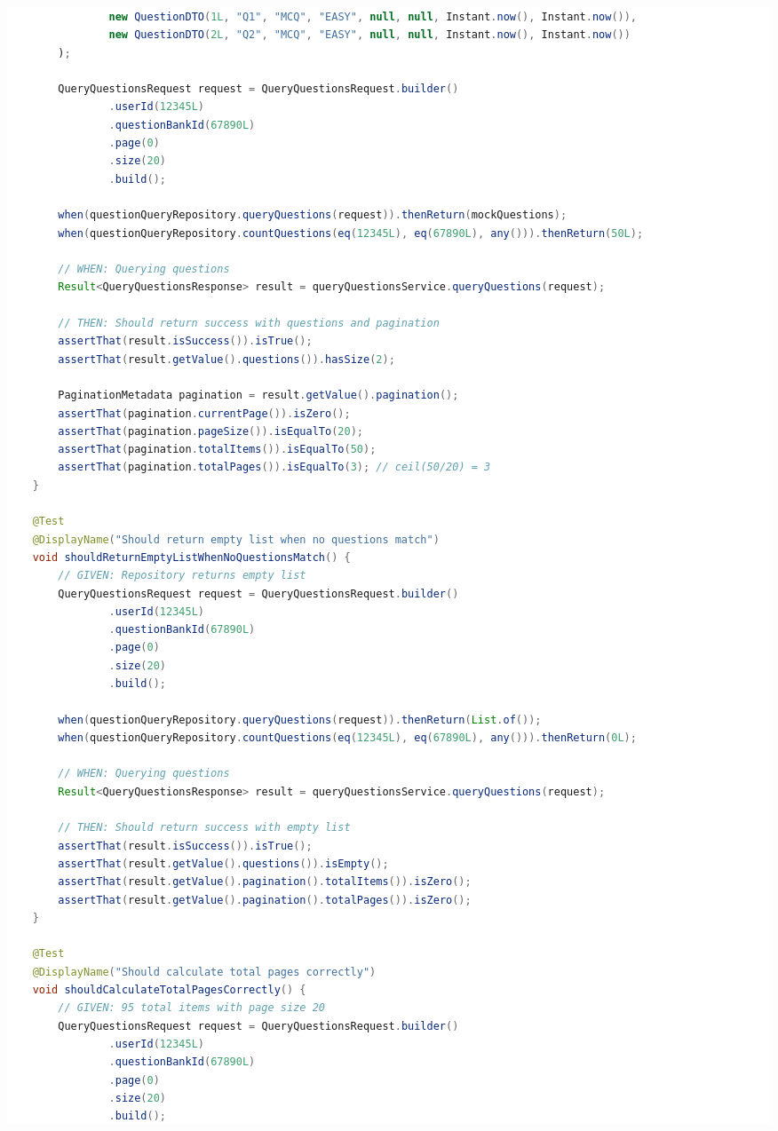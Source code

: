 ```java
                new QuestionDTO(1L, "Q1", "MCQ", "EASY", null, null, Instant.now(), Instant.now()),
                new QuestionDTO(2L, "Q2", "MCQ", "EASY", null, null, Instant.now(), Instant.now())
        );

        QueryQuestionsRequest request = QueryQuestionsRequest.builder()
                .userId(12345L)
                .questionBankId(67890L)
                .page(0)
                .size(20)
                .build();

        when(questionQueryRepository.queryQuestions(request)).thenReturn(mockQuestions);
        when(questionQueryRepository.countQuestions(eq(12345L), eq(67890L), any())).thenReturn(50L);

        // WHEN: Querying questions
        Result<QueryQuestionsResponse> result = queryQuestionsService.queryQuestions(request);

        // THEN: Should return success with questions and pagination
        assertThat(result.isSuccess()).isTrue();
        assertThat(result.getValue().questions()).hasSize(2);

        PaginationMetadata pagination = result.getValue().pagination();
        assertThat(pagination.currentPage()).isZero();
        assertThat(pagination.pageSize()).isEqualTo(20);
        assertThat(pagination.totalItems()).isEqualTo(50);
        assertThat(pagination.totalPages()).isEqualTo(3); // ceil(50/20) = 3
    }

    @Test
    @DisplayName("Should return empty list when no questions match")
    void shouldReturnEmptyListWhenNoQuestionsMatch() {
        // GIVEN: Repository returns empty list
        QueryQuestionsRequest request = QueryQuestionsRequest.builder()
                .userId(12345L)
                .questionBankId(67890L)
                .page(0)
                .size(20)
                .build();

        when(questionQueryRepository.queryQuestions(request)).thenReturn(List.of());
        when(questionQueryRepository.countQuestions(eq(12345L), eq(67890L), any())).thenReturn(0L);

        // WHEN: Querying questions
        Result<QueryQuestionsResponse> result = queryQuestionsService.queryQuestions(request);

        // THEN: Should return success with empty list
        assertThat(result.isSuccess()).isTrue();
        assertThat(result.getValue().questions()).isEmpty();
        assertThat(result.getValue().pagination().totalItems()).isZero();
        assertThat(result.getValue().pagination().totalPages()).isZero();
    }

    @Test
    @DisplayName("Should calculate total pages correctly")
    void shouldCalculateTotalPagesCorrectly() {
        // GIVEN: 95 total items with page size 20
        QueryQuestionsRequest request = QueryQuestionsRequest.builder()
                .userId(12345L)
                .questionBankId(67890L)
                .page(0)
                .size(20)
                .build();
```